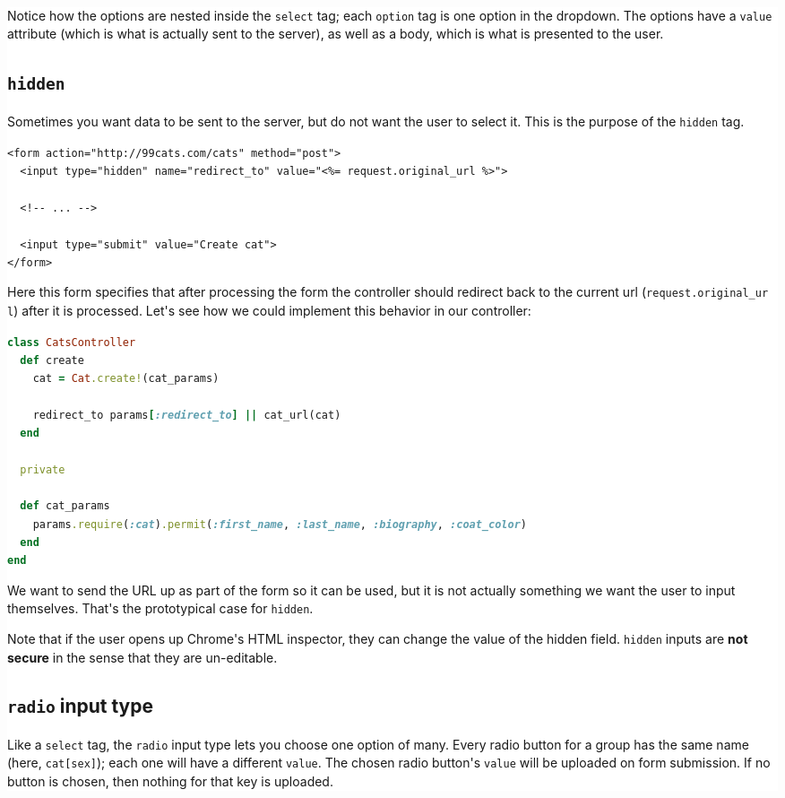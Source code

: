 Notice how the options are nested inside the `select` tag; each
`option` tag is one option in the dropdown. The options have a `value`
attribute (which is what is actually sent to the server), as well as a
body, which is what is presented to the user.

## `hidden`

Sometimes you want data to be sent to the server, but do not want the
user to select it. This is the purpose of the `hidden` tag.

```html+erb
<form action="http://99cats.com/cats" method="post">
  <input type="hidden" name="redirect_to" value="<%= request.original_url %>">

  <!-- ... -->

  <input type="submit" value="Create cat">
</form>
```

Here this form specifies that after processing the form the controller
should redirect back to the current url (`request.original_url`) after
it is processed. Let's see how we could implement this behavior in our
controller:

```ruby
class CatsController
  def create
    cat = Cat.create!(cat_params)

    redirect_to params[:redirect_to] || cat_url(cat)
  end
  
  private
  
  def cat_params
    params.require(:cat).permit(:first_name, :last_name, :biography, :coat_color)
  end
end
```

We want to send the URL up as part of the form so it can be used, but
it is not actually something we want the user to input
themselves. That's the prototypical case for `hidden`.

Note that if the user opens up Chrome's HTML inspector, they can
change the value of the hidden field. `hidden` inputs are **not
secure** in the sense that they are un-editable.

## `radio` input type

Like a `select` tag, the `radio` input type lets you choose one option
of many. Every radio button for a group has the same name (here,
`cat[sex]`); each one will have a different `value`. The chosen radio
button's `value` will be uploaded on form submission. If no button is
chosen, then nothing for that key is uploaded.


[understanding-parameter-naming-conventions]: http://guides.rubyonrails.org/form_helpers.html#understanding-parameter-naming-conventions